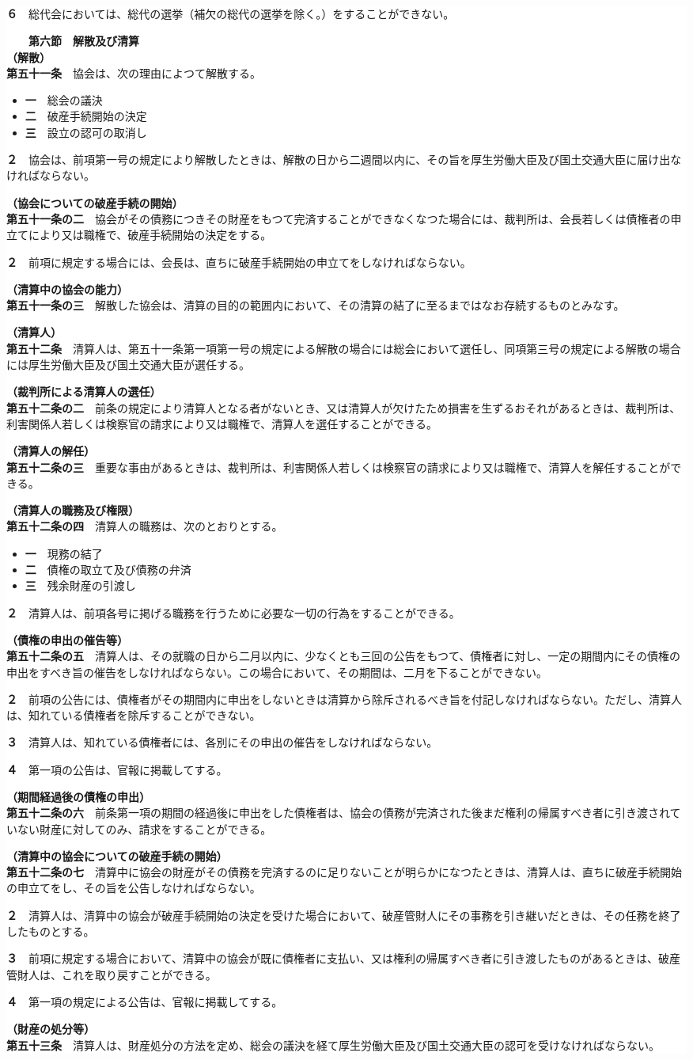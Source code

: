 **６**　総代会においては、総代の選挙（補欠の総代の選挙を除く。）をすることができない。  
  
&emsp;&emsp;**第六節　解散及び清算**  
**（解散）**  
**第五十一条**　協会は、次の理由によつて解散する。  
* **一**　総会の議決  
* **二**　破産手続開始の決定  
* **三**　設立の認可の取消し  
  
**２**　協会は、前項第一号の規定により解散したときは、解散の日から二週間以内に、その旨を厚生労働大臣及び国土交通大臣に届け出なければならない。  
  
**（協会についての破産手続の開始）**  
**第五十一条の二**　協会がその債務につきその財産をもつて完済することができなくなつた場合には、裁判所は、会長若しくは債権者の申立てにより又は職権で、破産手続開始の決定をする。  
  
**２**　前項に規定する場合には、会長は、直ちに破産手続開始の申立てをしなければならない。  
  
**（清算中の協会の能力）**  
**第五十一条の三**　解散した協会は、清算の目的の範囲内において、その清算の結了に至るまではなお存続するものとみなす。  
  
**（清算人）**  
**第五十二条**　清算人は、第五十一条第一項第一号の規定による解散の場合には総会において選任し、同項第三号の規定による解散の場合には厚生労働大臣及び国土交通大臣が選任する。  
  
**（裁判所による清算人の選任）**  
**第五十二条の二**　前条の規定により清算人となる者がないとき、又は清算人が欠けたため損害を生ずるおそれがあるときは、裁判所は、利害関係人若しくは検察官の請求により又は職権で、清算人を選任することができる。  
  
**（清算人の解任）**  
**第五十二条の三**　重要な事由があるときは、裁判所は、利害関係人若しくは検察官の請求により又は職権で、清算人を解任することができる。  
  
**（清算人の職務及び権限）**  
**第五十二条の四**　清算人の職務は、次のとおりとする。  
* **一**　現務の結了  
* **二**　債権の取立て及び債務の弁済  
* **三**　残余財産の引渡し  
  
**２**　清算人は、前項各号に掲げる職務を行うために必要な一切の行為をすることができる。  
  
**（債権の申出の催告等）**  
**第五十二条の五**　清算人は、その就職の日から二月以内に、少なくとも三回の公告をもつて、債権者に対し、一定の期間内にその債権の申出をすべき旨の催告をしなければならない。この場合において、その期間は、二月を下ることができない。  
  
**２**　前項の公告には、債権者がその期間内に申出をしないときは清算から除斥されるべき旨を付記しなければならない。ただし、清算人は、知れている債権者を除斥することができない。  
  
**３**　清算人は、知れている債権者には、各別にその申出の催告をしなければならない。  
  
**４**　第一項の公告は、官報に掲載してする。  
  
**（期間経過後の債権の申出）**  
**第五十二条の六**　前条第一項の期間の経過後に申出をした債権者は、協会の債務が完済された後まだ権利の帰属すべき者に引き渡されていない財産に対してのみ、請求をすることができる。  
  
**（清算中の協会についての破産手続の開始）**  
**第五十二条の七**　清算中に協会の財産がその債務を完済するのに足りないことが明らかになつたときは、清算人は、直ちに破産手続開始の申立てをし、その旨を公告しなければならない。  
  
**２**　清算人は、清算中の協会が破産手続開始の決定を受けた場合において、破産管財人にその事務を引き継いだときは、その任務を終了したものとする。  
  
**３**　前項に規定する場合において、清算中の協会が既に債権者に支払い、又は権利の帰属すべき者に引き渡したものがあるときは、破産管財人は、これを取り戻すことができる。  
  
**４**　第一項の規定による公告は、官報に掲載してする。  
  
**（財産の処分等）**  
**第五十三条**　清算人は、財産処分の方法を定め、総会の議決を経て厚生労働大臣及び国土交通大臣の認可を受けなければならない。  
  